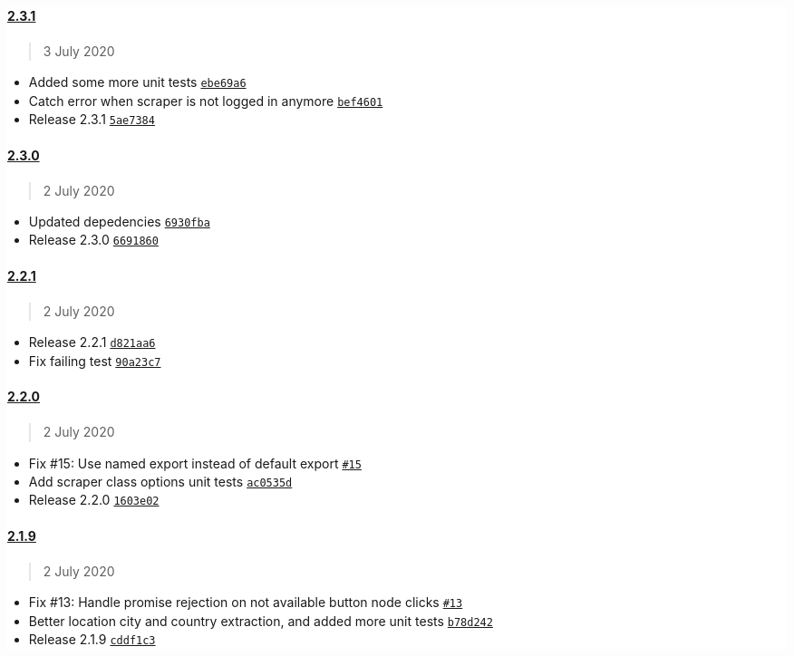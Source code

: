 #### [2.3.1](https://github.com/iKoru/linkedin-profile-scraper/compare/2.3.0...2.3.1)

> 3 July 2020

- Added some more unit tests [`ebe69a6`](https://github.com/iKoru/linkedin-profile-scraper/commit/ebe69a604924077ea65126361efc114b2f1370e2)
- Catch error when scraper is not logged in anymore [`bef4601`](https://github.com/iKoru/linkedin-profile-scraper/commit/bef4601aea19a038d6c8828c29d9895e9ce98c35)
- Release 2.3.1 [`5ae7384`](https://github.com/iKoru/linkedin-profile-scraper/commit/5ae7384f0f25753042c27a01ba869d11844a7d51)

#### [2.3.0](https://github.com/iKoru/linkedin-profile-scraper/compare/2.2.1...2.3.0)

> 2 July 2020

- Updated depedencies [`6930fba`](https://github.com/iKoru/linkedin-profile-scraper/commit/6930fbaeb11c927946a7b6541f39574b7c6b01c8)
- Release 2.3.0 [`6691860`](https://github.com/iKoru/linkedin-profile-scraper/commit/66918609b85df76870a91ae0f20b8f53188d58c5)

#### [2.2.1](https://github.com/iKoru/linkedin-profile-scraper/compare/2.2.0...2.2.1)

> 2 July 2020

- Release 2.2.1 [`d821aa6`](https://github.com/iKoru/linkedin-profile-scraper/commit/d821aa6e19003bd9d991c1ff50e9ecc22afc55d6)
- Fix failing test [`90a23c7`](https://github.com/iKoru/linkedin-profile-scraper/commit/90a23c7cfa074a7a13709c59c5bbcc2613c4ed3e)

#### [2.2.0](https://github.com/iKoru/linkedin-profile-scraper/compare/2.1.9...2.2.0)

> 2 July 2020

- Fix #15: Use named export instead of default export [`#15`](https://github.com/iKoru/linkedin-profile-scraper/issues/15)
- Add scraper class options unit tests [`ac0535d`](https://github.com/iKoru/linkedin-profile-scraper/commit/ac0535dea7ab7fcf9e67612f4c7961a3fb63b57c)
- Release 2.2.0 [`1603e02`](https://github.com/iKoru/linkedin-profile-scraper/commit/1603e021fee2746833b12ab8a7fdbf09f28d6126)

#### [2.1.9](https://github.com/iKoru/linkedin-profile-scraper/compare/2.1.8...2.1.9)

> 2 July 2020

- Fix #13: Handle promise rejection on not available button node clicks [`#13`](https://github.com/iKoru/linkedin-profile-scraper/issues/13)
- Better location city and country extraction, and added more unit tests [`b78d242`](https://github.com/iKoru/linkedin-profile-scraper/commit/b78d2420c53042b0b399e49ae637e861201adeb6)
- Release 2.1.9 [`cddf1c3`](https://github.com/iKoru/linkedin-profile-scraper/commit/cddf1c358a6b013e26eb7eb0c9fb9a95a0c67a67)
